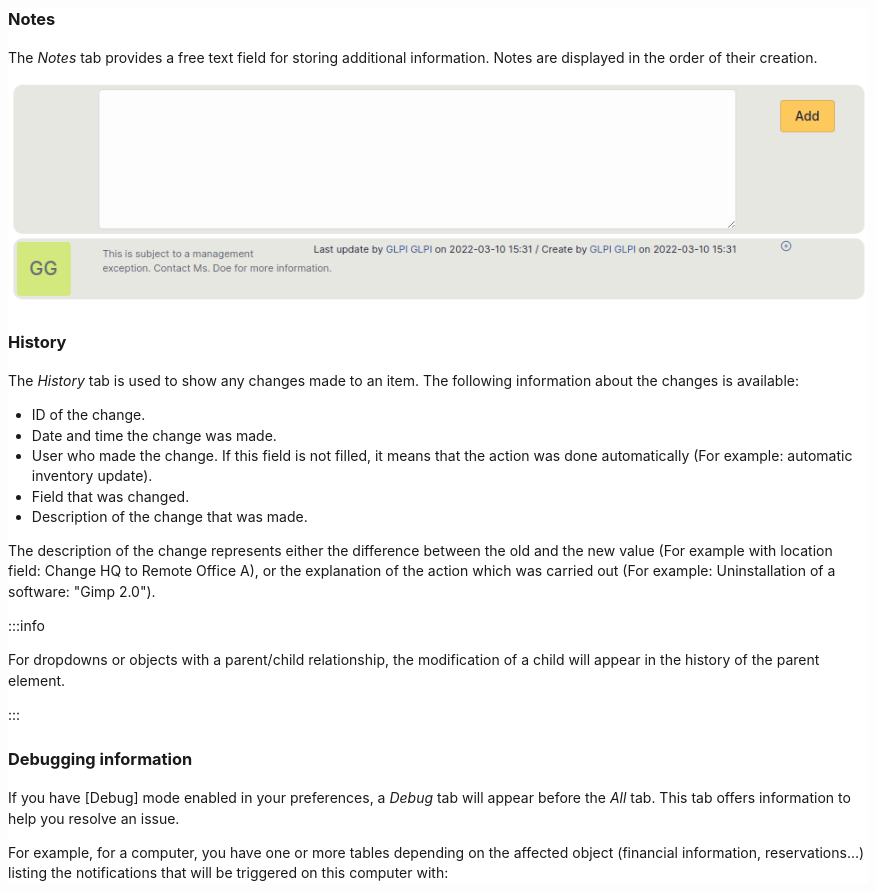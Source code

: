 ### Notes

The *Notes* tab provides a free text field for storing additional
information. Notes are displayed in the order of their creation.

![View and enter a note](../../assets/modules/tabs/images/notes.png)


### History

The *History* tab is used to show any changes made to an item. The
following information about the changes is available:

- ID of the change.
- Date and time the change was made.
- User who made the change. If this field is not filled, it means that
  the action was done automatically (For example: automatic inventory
  update).
- Field that was changed.
- Description of the change that was made.

The description of the change represents either the difference between
the old and the new value (For example with location field: Change HQ to
Remote Office A), or the explanation of the action which was carried out
(For example: Uninstallation of a software: "Gimp 2.0").

:::info

For dropdowns or objects with a parent/child relationship, the
modification of a child will appear in the history of the parent
element.

:::

### Debugging information

If you have [Debug] mode enabled in your preferences, a
*Debug* tab will appear before the *All* tab. This tab offers
information to help you resolve an issue.

For example, for a computer, you have one or more tables depending on
the affected object (financial information, reservations...) listing
the notifications that will be triggered on this computer with:
